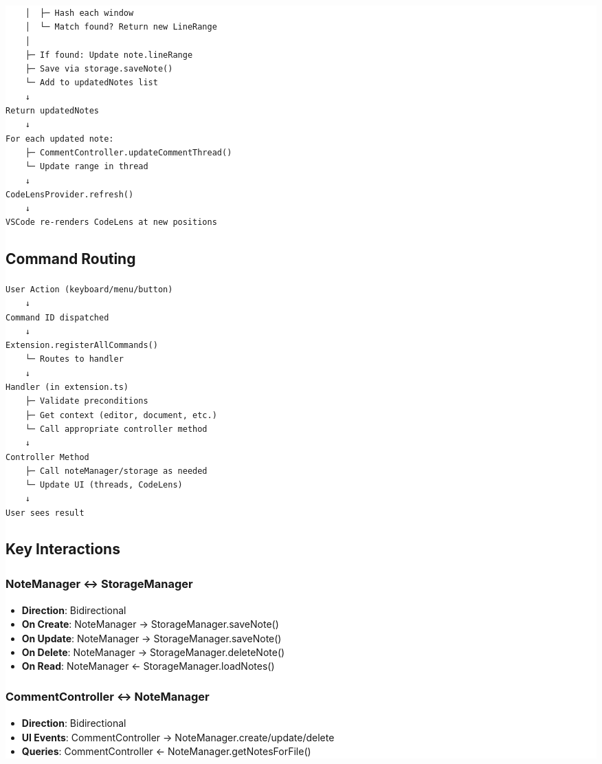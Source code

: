 ```
    │  ├─ Hash each window
    │  └─ Match found? Return new LineRange
    │
    ├─ If found: Update note.lineRange
    ├─ Save via storage.saveNote()
    └─ Add to updatedNotes list
    ↓
Return updatedNotes
    ↓
For each updated note:
    ├─ CommentController.updateCommentThread()
    └─ Update range in thread
    ↓
CodeLensProvider.refresh()
    ↓
VSCode re-renders CodeLens at new positions
```

## Command Routing

```
User Action (keyboard/menu/button)
    ↓
Command ID dispatched
    ↓
Extension.registerAllCommands()
    └─ Routes to handler
    ↓
Handler (in extension.ts)
    ├─ Validate preconditions
    ├─ Get context (editor, document, etc.)
    └─ Call appropriate controller method
    ↓
Controller Method
    ├─ Call noteManager/storage as needed
    └─ Update UI (threads, CodeLens)
    ↓
User sees result
```

## Key Interactions

### NoteManager ↔ StorageManager
- **Direction**: Bidirectional
- **On Create**: NoteManager → StorageManager.saveNote()
- **On Update**: NoteManager → StorageManager.saveNote()
- **On Delete**: NoteManager → StorageManager.deleteNote()
- **On Read**: NoteManager ← StorageManager.loadNotes()

### CommentController ↔ NoteManager
- **Direction**: Bidirectional
- **UI Events**: CommentController → NoteManager.create/update/delete
- **Queries**: CommentController ← NoteManager.getNotesForFile()
